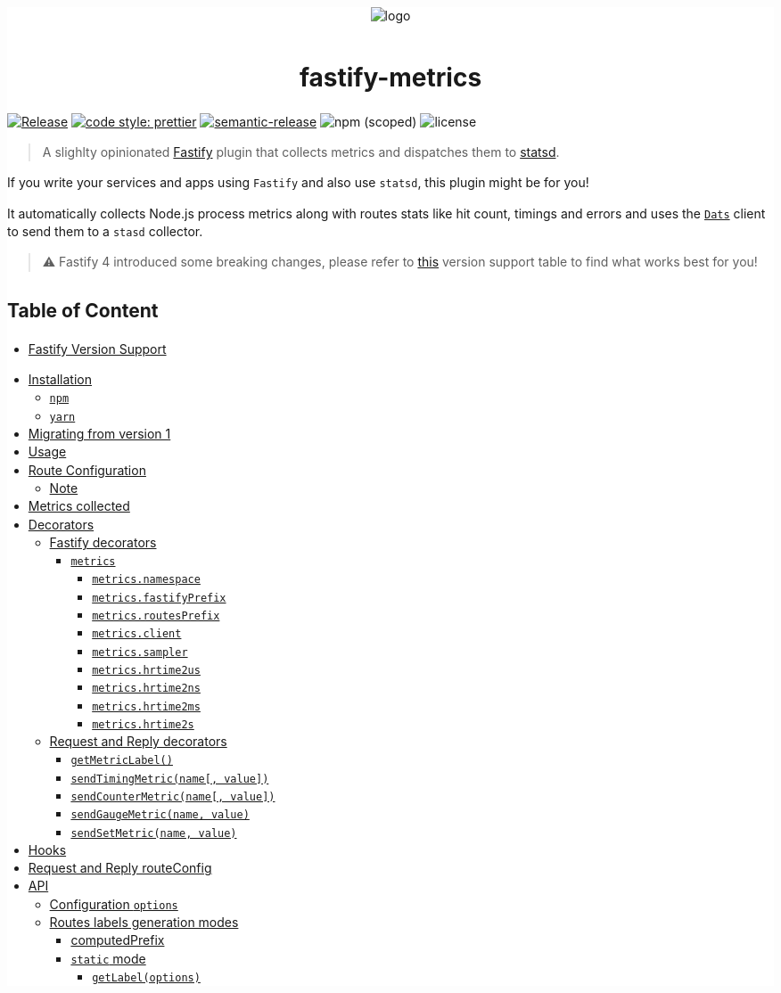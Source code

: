 <p align="center"><img src="./logo.png" alt="logo" width="250px" /></p>

<h1 align="center">fastify-metrics</h1>

[![Release](https://github.com/immobiliare/fastify-metrics/actions/workflows/release.yml/badge.svg)](https://github.com/immobiliare/fastify-metrics/actions/workflows/release.yml)
[![code style: prettier](https://img.shields.io/badge/code_style-prettier-ff69b4.svg?style=flat-square)](https://github.com/prettier/prettier?style=flat-square)
[![semantic-release](https://img.shields.io/badge/%20%20%F0%9F%93%A6%F0%9F%9A%80-semantic--release-e10079.svg?style=flat-square)](https://github.com/semantic-release/semantic-release)
![npm (scoped)](https://img.shields.io/npm/v/@immobiliarelabs/fastify-metrics)
![license](https://img.shields.io/github/license/immobiliare/fastify-metrics)

> A slighlty opinionated [Fastify](https://www.fastify.io/) plugin that collects metrics and dispatches them to [statsd](https://github.com/statsd/statsd).

If you write your services and apps using `Fastify` and also use `statsd`, this plugin might be for you!

It automatically collects Node.js process metrics along with routes stats like hit count, timings and errors and uses the [`Dats`](https://github.com/immobiliare/dats) client to send them to a `stasd` collector.

> ⚠️ Fastify 4 introduced some breaking changes, please refer to [this](#fastify-version-support) version support table to find what works best for you!

## Table of Content



-   [Fastify Version Support](#fastify-version-support)

*   [Installation](#installation)
    -   [`npm`](#npm)
    -   [`yarn`](#yarn)
*   [Migrating from version 1](#migrating-from-version-1)
*   [Usage](#usage)
*   [Route Configuration](#route-configuration)
    -   [Note](#note)
*   [Metrics collected](#metrics-collected)
*   [Decorators](#decorators)
    -   [Fastify decorators](#fastify-decorators)
        -   [`metrics`](#metrics)
            -   [`metrics.namespace`](#metricsnamespace)
            -   [`metrics.fastifyPrefix`](#metricsfastifyprefix)
            -   [`metrics.routesPrefix`](#metricsroutesprefix)
            -   [`metrics.client`](#metricsclient)
            -   [`metrics.sampler`](#metricssampler)
            -   [`metrics.hrtime2us`](#metricshrtime2us)
            -   [`metrics.hrtime2ns`](#metricshrtime2ns)
            -   [`metrics.hrtime2ms`](#metricshrtime2ms)
            -   [`metrics.hrtime2s`](#metricshrtime2s)
    -   [Request and Reply decorators](#request-and-reply-decorators)
        -   [`getMetricLabel()`](#getmetriclabel)
        -   [`sendTimingMetric(name[, value])`](#sendtimingmetricname-value)
        -   [`sendCounterMetric(name[, value])`](#sendcountermetricname-value)
        -   [`sendGaugeMetric(name, value)`](#sendgaugemetricname-value)
        -   [`sendSetMetric(name, value)`](#sendsetmetricname-value)
*   [Hooks](#hooks)
*   [Request and Reply routeConfig](#request-and-reply-routeconfig)
*   [API](#api)
    -   [Configuration `options`](#configuration-options)
    -   [Routes labels generation modes](#routes-labels-generation-modes)
        -   [computedPrefix](#computedprefix)
        *   [`static` mode](#static-mode)
            -   [`getLabel(options)`](#getlabeloptions)